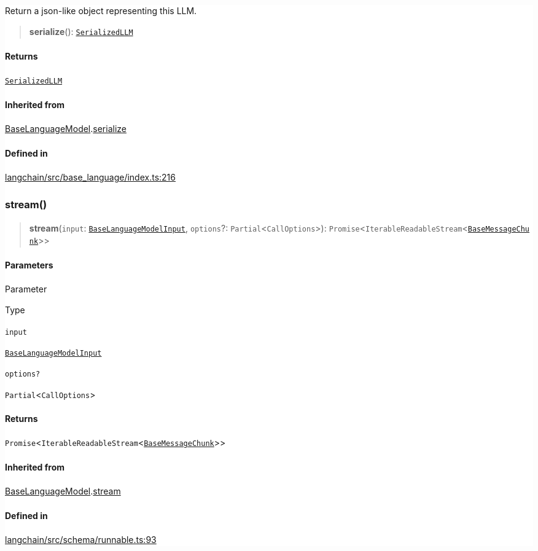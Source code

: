 Return a json-like object representing this LLM.

> **serialize**(): [`SerializedLLM`](/docs/api/base_language/types/SerializedLLM)

#### Returns[](#returns-24 "Direct link to Returns")

[`SerializedLLM`](/docs/api/base_language/types/SerializedLLM)

#### Inherited from[](#inherited-from-23 "Direct link to Inherited from")

[BaseLanguageModel](/docs/api/base_language/classes/BaseLanguageModel).[serialize](/docs/api/base_language/classes/BaseLanguageModel#serialize)

#### Defined in[](#defined-in-39 "Direct link to Defined in")

[langchain/src/base\_language/index.ts:216](https://github.com/hwchase17/langchainjs/blob/1c1274d/langchain/src/base_language/index.ts#L216)

### stream()[](#stream "Direct link to stream()")

> **stream**(`input`: [`BaseLanguageModelInput`](/docs/api/base_language/types/BaseLanguageModelInput), `options`?: `Partial`<`CallOptions`\>): `Promise`<`IterableReadableStream`<[`BaseMessageChunk`](/docs/api/schema/classes/BaseMessageChunk)\>\>

#### Parameters[](#parameters-17 "Direct link to Parameters")

Parameter

Type

`input`

[`BaseLanguageModelInput`](/docs/api/base_language/types/BaseLanguageModelInput)

`options?`

`Partial`<`CallOptions`\>

#### Returns[](#returns-25 "Direct link to Returns")

`Promise`<`IterableReadableStream`<[`BaseMessageChunk`](/docs/api/schema/classes/BaseMessageChunk)\>\>

#### Inherited from[](#inherited-from-24 "Direct link to Inherited from")

[BaseLanguageModel](/docs/api/base_language/classes/BaseLanguageModel).[stream](/docs/api/base_language/classes/BaseLanguageModel#stream)

#### Defined in[](#defined-in-40 "Direct link to Defined in")

[langchain/src/schema/runnable.ts:93](https://github.com/hwchase17/langchainjs/blob/1c1274d/langchain/src/schema/runnable.ts#L93)
